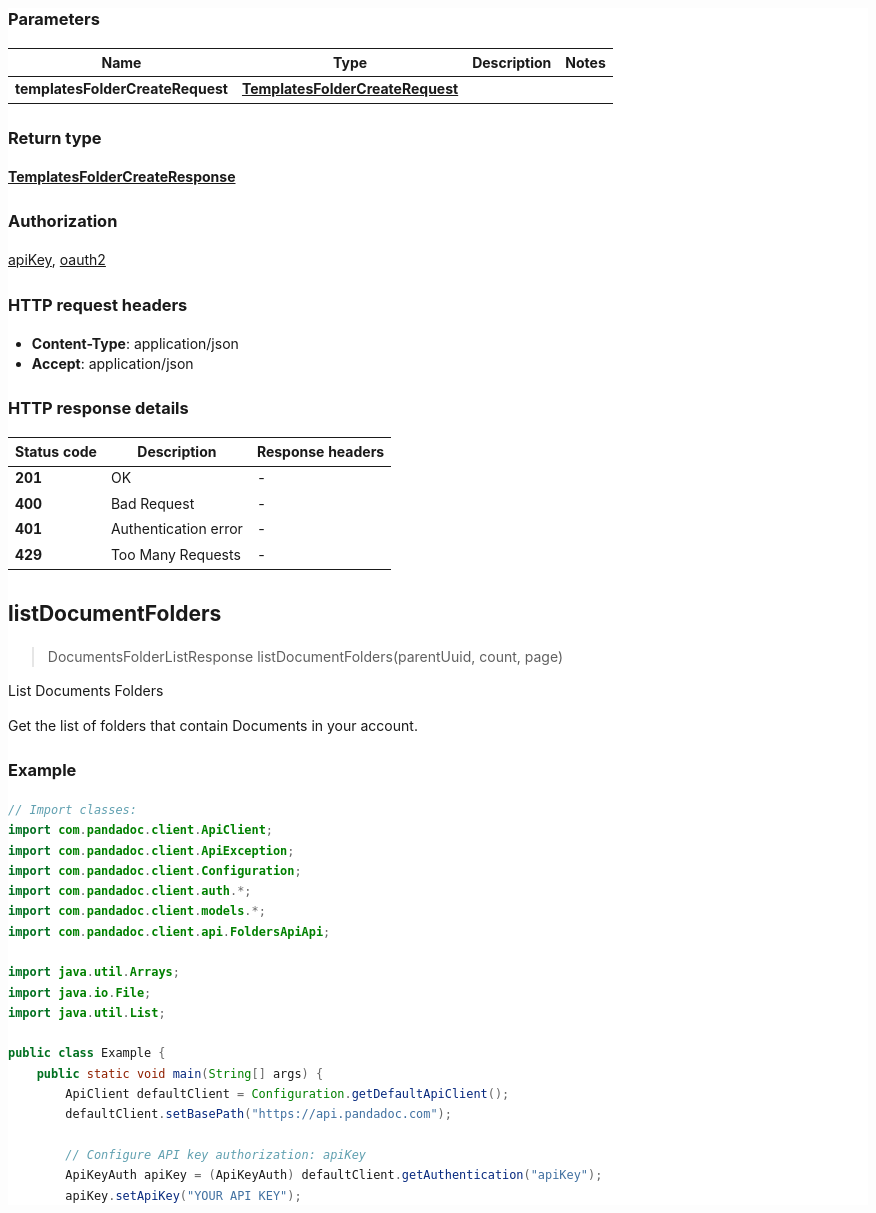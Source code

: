 ### Parameters


Name | Type | Description  | Notes
------------- | ------------- | ------------- | -------------
 **templatesFolderCreateRequest** | [**TemplatesFolderCreateRequest**](TemplatesFolderCreateRequest.md)|  |

### Return type

[**TemplatesFolderCreateResponse**](TemplatesFolderCreateResponse.md)

### Authorization

[apiKey](../README.md#apiKey), [oauth2](../README.md#oauth2)

### HTTP request headers

- **Content-Type**: application/json
- **Accept**: application/json


### HTTP response details
| Status code | Description | Response headers |
|-------------|-------------|------------------|
| **201** | OK |  -  |
| **400** | Bad Request |  -  |
| **401** | Authentication error |  -  |
| **429** | Too Many Requests |  -  |


## listDocumentFolders

> DocumentsFolderListResponse listDocumentFolders(parentUuid, count, page)

List Documents Folders

Get the list of folders that contain Documents in your account.

### Example

```java
// Import classes:
import com.pandadoc.client.ApiClient;
import com.pandadoc.client.ApiException;
import com.pandadoc.client.Configuration;
import com.pandadoc.client.auth.*;
import com.pandadoc.client.models.*;
import com.pandadoc.client.api.FoldersApiApi;

import java.util.Arrays;
import java.io.File;
import java.util.List;

public class Example {
    public static void main(String[] args) {
        ApiClient defaultClient = Configuration.getDefaultApiClient();
        defaultClient.setBasePath("https://api.pandadoc.com");
        
        // Configure API key authorization: apiKey
        ApiKeyAuth apiKey = (ApiKeyAuth) defaultClient.getAuthentication("apiKey");
        apiKey.setApiKey("YOUR API KEY");
```